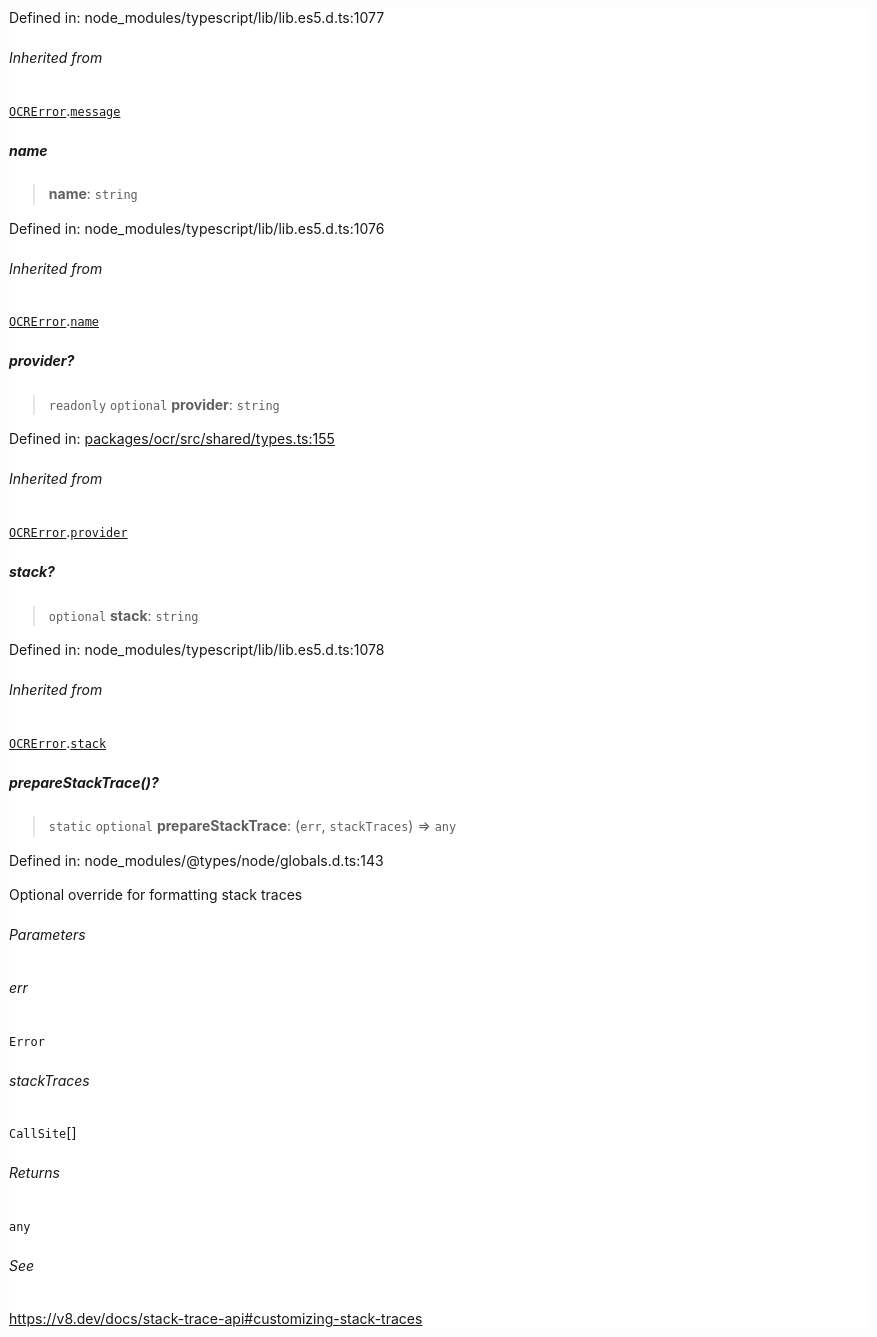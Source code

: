 Defined in: node\_modules/typescript/lib/lib.es5.d.ts:1077

###### Inherited from

[`OCRError`](#ocrerror).[`message`](#message-1)

##### name

> **name**: `string`

Defined in: node\_modules/typescript/lib/lib.es5.d.ts:1076

###### Inherited from

[`OCRError`](#ocrerror).[`name`](#name-1)

##### provider?

> `readonly` `optional` **provider**: `string`

Defined in: [packages/ocr/src/shared/types.ts:155](https://github.com/happyvertical/sdk/blob/80a6c47fe85b9796ffdbac5379a03ea69133c54c/packages/ocr/src/shared/types.ts#L155)

###### Inherited from

[`OCRError`](#ocrerror).[`provider`](#provider-1)

##### stack?

> `optional` **stack**: `string`

Defined in: node\_modules/typescript/lib/lib.es5.d.ts:1078

###### Inherited from

[`OCRError`](#ocrerror).[`stack`](#stack-1)

##### prepareStackTrace()?

> `static` `optional` **prepareStackTrace**: (`err`, `stackTraces`) => `any`

Defined in: node\_modules/@types/node/globals.d.ts:143

Optional override for formatting stack traces

###### Parameters

###### err

`Error`

###### stackTraces

`CallSite`[]

###### Returns

`any`

###### See

https://v8.dev/docs/stack-trace-api#customizing-stack-traces
